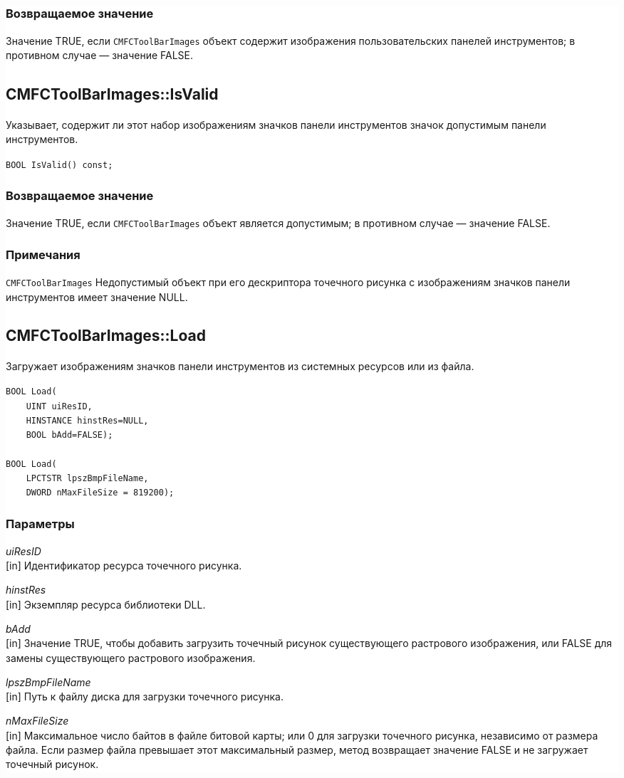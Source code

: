 ### <a name="return-value"></a>Возвращаемое значение

Значение TRUE, если `CMFCToolBarImages` объект содержит изображения пользовательских панелей инструментов; в противном случае — значение FALSE.

##  <a name="isvalid"></a>  CMFCToolBarImages::IsValid

Указывает, содержит ли этот набор изображениям значков панели инструментов значок допустимым панели инструментов.

```
BOOL IsValid() const;
```

### <a name="return-value"></a>Возвращаемое значение

Значение TRUE, если `CMFCToolBarImages` объект является допустимым; в противном случае — значение FALSE.

### <a name="remarks"></a>Примечания

`CMFCToolBarImages` Недопустимый объект при его дескриптора точечного рисунка с изображениям значков панели инструментов имеет значение NULL.

##  <a name="load"></a>  CMFCToolBarImages::Load

Загружает изображениям значков панели инструментов из системных ресурсов или из файла.

```
BOOL Load(
    UINT uiResID,
    HINSTANCE hinstRes=NULL,
    BOOL bAdd=FALSE);

BOOL Load(
    LPCTSTR lpszBmpFileName,
    DWORD nMaxFileSize = 819200);
```

### <a name="parameters"></a>Параметры

*uiResID*<br/>
[in] Идентификатор ресурса точечного рисунка.

*hinstRes*<br/>
[in] Экземпляр ресурса библиотеки DLL.

*bAdd*<br/>
[in] Значение TRUE, чтобы добавить загрузить точечный рисунок существующего растрового изображения, или FALSE для замены существующего растрового изображения.

*lpszBmpFileName*<br/>
[in] Путь к файлу диска для загрузки точечного рисунка.

*nMaxFileSize*<br/>
[in] Максимальное число байтов в файле битовой карты; или 0 для загрузки точечного рисунка, независимо от размера файла. Если размер файла превышает этот максимальный размер, метод возвращает значение FALSE и не загружает точечный рисунок.
